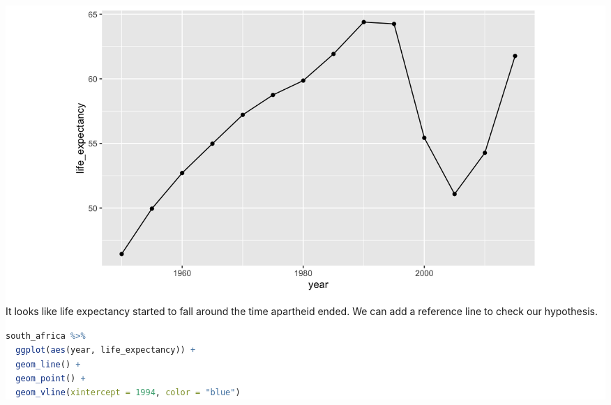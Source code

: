 <img src="time-series_files/figure-html/unnamed-chunk-9-1.png" width="672" style="display: block; margin: auto;" />

It looks like life expectancy started to fall around the time apartheid ended. We can add a reference line to check our hypothesis.


```r
south_africa %>% 
  ggplot(aes(year, life_expectancy)) +
  geom_line() +
  geom_point() +
  geom_vline(xintercept = 1994, color = "blue")
```
